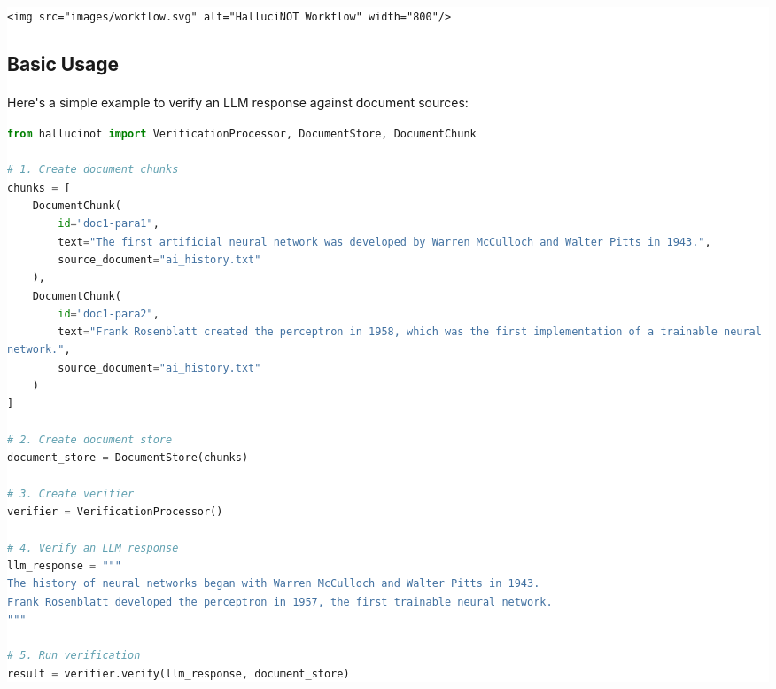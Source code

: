     <img src="images/workflow.svg" alt="HalluciNOT Workflow" width="800"/>
</div>

## Basic Usage

Here's a simple example to verify an LLM response against document sources:

```python
from hallucinot import VerificationProcessor, DocumentStore, DocumentChunk

# 1. Create document chunks
chunks = [
    DocumentChunk(
        id="doc1-para1",
        text="The first artificial neural network was developed by Warren McCulloch and Walter Pitts in 1943.",
        source_document="ai_history.txt"
    ),
    DocumentChunk(
        id="doc1-para2",
        text="Frank Rosenblatt created the perceptron in 1958, which was the first implementation of a trainable neural network.",
        source_document="ai_history.txt"
    )
]

# 2. Create document store
document_store = DocumentStore(chunks)

# 3. Create verifier
verifier = VerificationProcessor()

# 4. Verify an LLM response
llm_response = """
The history of neural networks began with Warren McCulloch and Walter Pitts in 1943.
Frank Rosenblatt developed the perceptron in 1957, the first trainable neural network.
"""

# 5. Run verification
result = verifier.verify(llm_response, document_store)
```